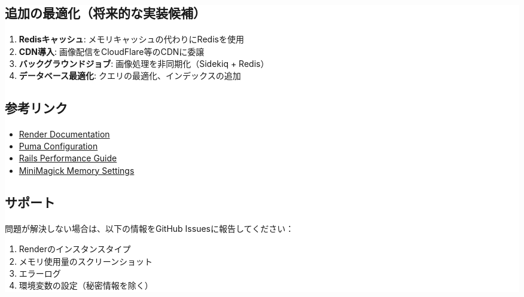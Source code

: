 ## 追加の最適化（将来的な実装候補）

1. **Redisキャッシュ**: メモリキャッシュの代わりにRedisを使用
2. **CDN導入**: 画像配信をCloudFlare等のCDNに委譲
3. **バックグラウンドジョブ**: 画像処理を非同期化（Sidekiq + Redis）
4. **データベース最適化**: クエリの最適化、インデックスの追加

## 参考リンク

- [Render Documentation](https://render.com/docs)
- [Puma Configuration](https://github.com/puma/puma)
- [Rails Performance Guide](https://guides.rubyonrails.org/performance_testing.html)
- [MiniMagick Memory Settings](https://github.com/minimagick/minimagick)

## サポート

問題が解決しない場合は、以下の情報をGitHub Issuesに報告してください：

1. Renderのインスタンスタイプ
2. メモリ使用量のスクリーンショット
3. エラーログ
4. 環境変数の設定（秘密情報を除く）

